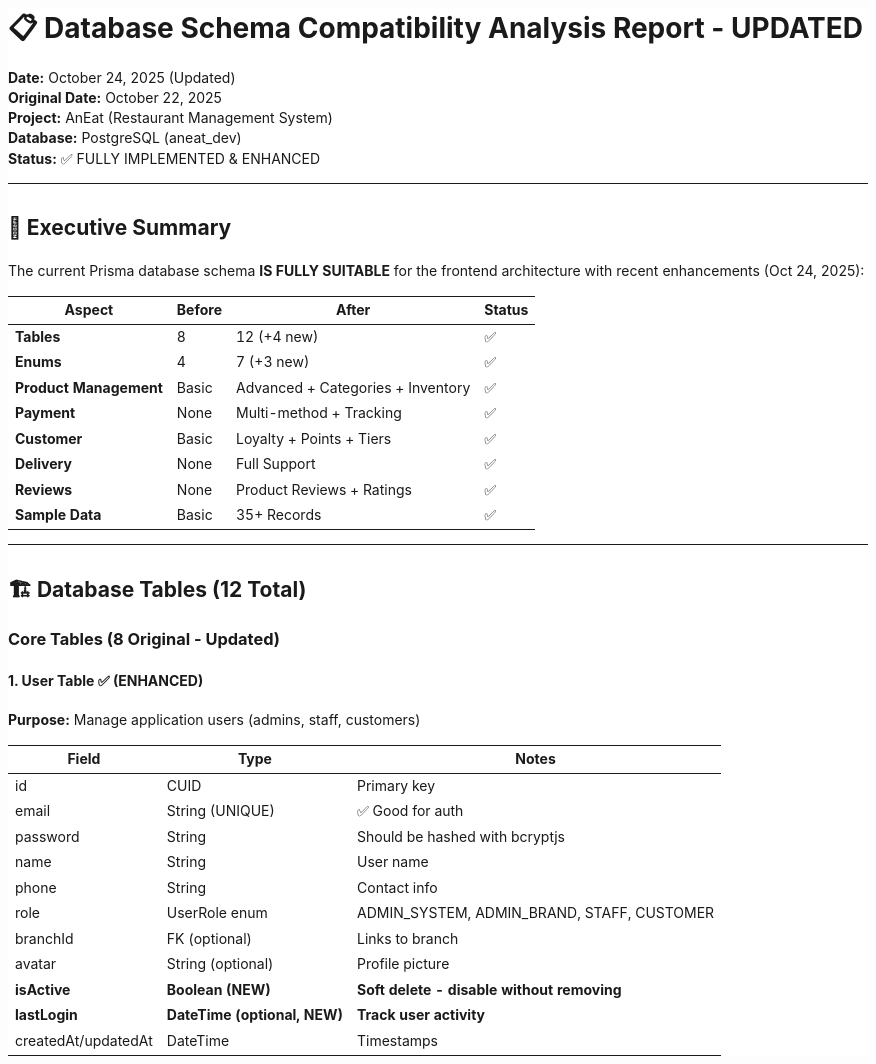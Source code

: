 # 📋 Database Schema Compatibility Analysis Report - UPDATED

**Date:** October 24, 2025 (Updated)  
**Original Date:** October 22, 2025  
**Project:** AnEat (Restaurant Management System)  
**Database:** PostgreSQL (aneat_dev)  
**Status:** ✅ FULLY IMPLEMENTED & ENHANCED

---

## 🎯 Executive Summary

The current Prisma database schema **IS FULLY SUITABLE** for the frontend architecture with recent enhancements (Oct 24, 2025):

| Aspect | Before | After | Status |
|--------|--------|-------|--------|
| **Tables** | 8 | 12 (+4 new) | ✅ |
| **Enums** | 4 | 7 (+3 new) | ✅ |
| **Product Management** | Basic | Advanced + Categories + Inventory | ✅ |
| **Payment** | None | Multi-method + Tracking | ✅ |
| **Customer** | Basic | Loyalty + Points + Tiers | ✅ |
| **Delivery** | None | Full Support | ✅ |
| **Reviews** | None | Product Reviews + Ratings | ✅ |
| **Sample Data** | Basic | 35+ Records | ✅ |

---

## 🏗️ Database Tables (12 Total)

### Core Tables (8 Original - Updated)

#### 1. **User Table** ✅ (ENHANCED)
**Purpose:** Manage application users (admins, staff, customers)

| Field | Type | Notes |
|-------|------|-------|
| id | CUID | Primary key |
| email | String (UNIQUE) | ✅ Good for auth |
| password | String | Should be hashed with bcryptjs |
| name | String | User name |
| phone | String | Contact info |
| role | UserRole enum | ADMIN_SYSTEM, ADMIN_BRAND, STAFF, CUSTOMER |
| branchId | FK (optional) | Links to branch |
| avatar | String (optional) | Profile picture |
| **isActive** | **Boolean (NEW)** | **Soft delete - disable without removing** |
| **lastLogin** | **DateTime (optional, NEW)** | **Track user activity** |
| createdAt/updatedAt | DateTime | Timestamps |
